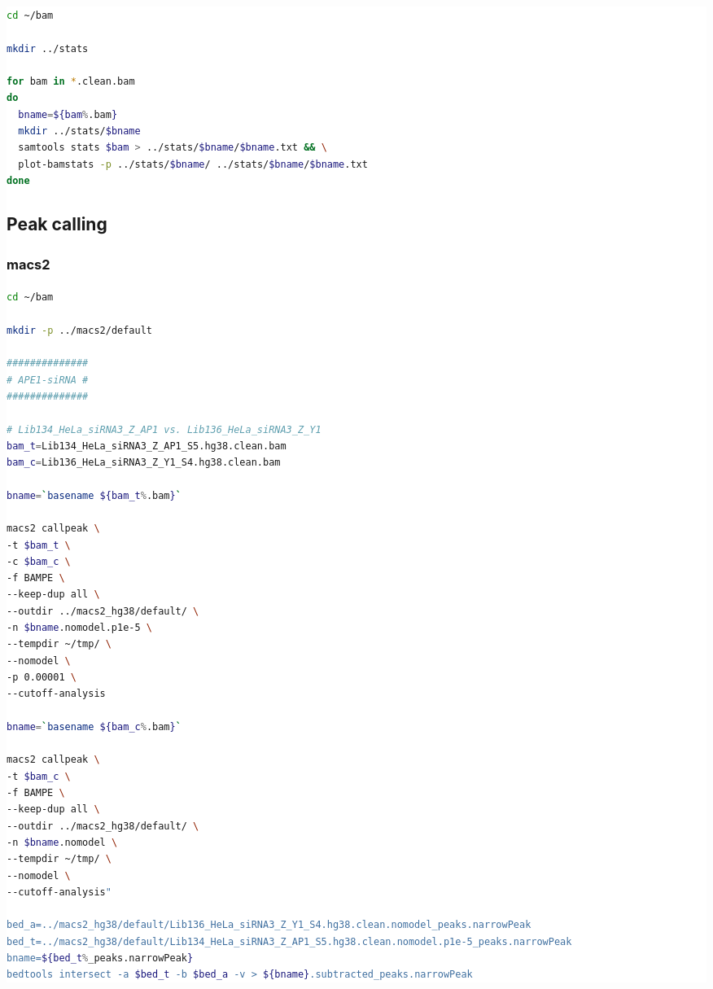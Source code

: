 ```bash
cd ~/bam

mkdir ../stats

for bam in *.clean.bam
do
  bname=${bam%.bam}
  mkdir ../stats/$bname
  samtools stats $bam > ../stats/$bname/$bname.txt && \
  plot-bamstats -p ../stats/$bname/ ../stats/$bname/$bname.txt
done
```



## Peak calling

### macs2

```bash
cd ~/bam

mkdir -p ../macs2/default

##############
# APE1-siRNA #
##############

# Lib134_HeLa_siRNA3_Z_AP1 vs. Lib136_HeLa_siRNA3_Z_Y1
bam_t=Lib134_HeLa_siRNA3_Z_AP1_S5.hg38.clean.bam
bam_c=Lib136_HeLa_siRNA3_Z_Y1_S4.hg38.clean.bam

bname=`basename ${bam_t%.bam}`

macs2 callpeak \
-t $bam_t \
-c $bam_c \
-f BAMPE \
--keep-dup all \
--outdir ../macs2_hg38/default/ \
-n $bname.nomodel.p1e-5 \
--tempdir ~/tmp/ \
--nomodel \
-p 0.00001 \
--cutoff-analysis

bname=`basename ${bam_c%.bam}`

macs2 callpeak \
-t $bam_c \
-f BAMPE \
--keep-dup all \
--outdir ../macs2_hg38/default/ \
-n $bname.nomodel \
--tempdir ~/tmp/ \
--nomodel \
--cutoff-analysis"

bed_a=../macs2_hg38/default/Lib136_HeLa_siRNA3_Z_Y1_S4.hg38.clean.nomodel_peaks.narrowPeak
bed_t=../macs2_hg38/default/Lib134_HeLa_siRNA3_Z_AP1_S5.hg38.clean.nomodel.p1e-5_peaks.narrowPeak
bname=${bed_t%_peaks.narrowPeak}
bedtools intersect -a $bed_t -b $bed_a -v > ${bname}.subtracted_peaks.narrowPeak


```